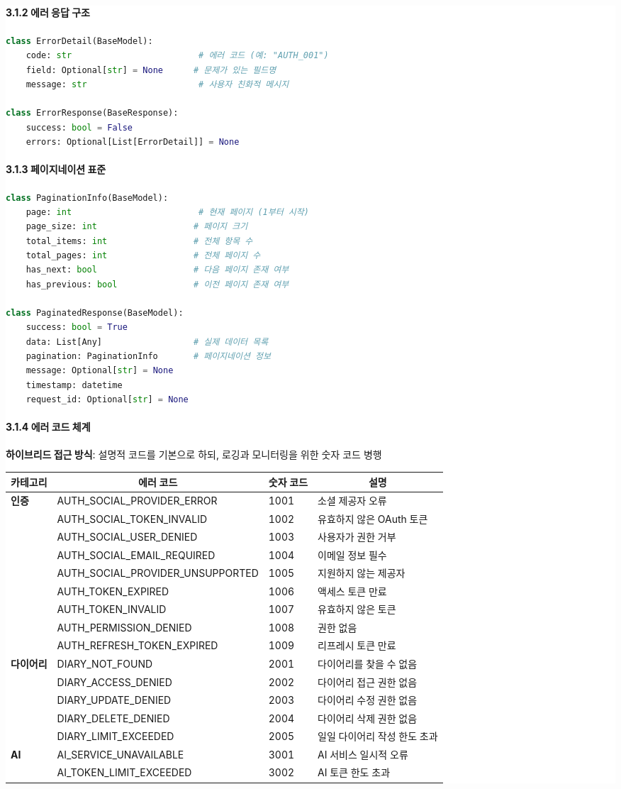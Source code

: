 #### 3.1.2 에러 응답 구조

```python
class ErrorDetail(BaseModel):
    code: str                         # 에러 코드 (예: "AUTH_001")
    field: Optional[str] = None      # 문제가 있는 필드명
    message: str                      # 사용자 친화적 메시지

class ErrorResponse(BaseResponse):
    success: bool = False
    errors: Optional[List[ErrorDetail]] = None
```

#### 3.1.3 페이지네이션 표준

```python
class PaginationInfo(BaseModel):
    page: int                         # 현재 페이지 (1부터 시작)
    page_size: int                   # 페이지 크기
    total_items: int                 # 전체 항목 수
    total_pages: int                 # 전체 페이지 수
    has_next: bool                   # 다음 페이지 존재 여부
    has_previous: bool               # 이전 페이지 존재 여부

class PaginatedResponse(BaseModel):
    success: bool = True
    data: List[Any]                  # 실제 데이터 목록
    pagination: PaginationInfo       # 페이지네이션 정보
    message: Optional[str] = None
    timestamp: datetime
    request_id: Optional[str] = None
```

#### 3.1.4 에러 코드 체계

**하이브리드 접근 방식**: 설명적 코드를 기본으로 하되, 로깅과 모니터링을 위한 숫자 코드 병행

| 카테고리     | 에러 코드                        | 숫자 코드 | 설명                              |
| ------------ | -------------------------------- | --------- | --------------------------------- |
| **인증**     | AUTH_SOCIAL_PROVIDER_ERROR       | 1001      | 소셜 제공자 오류                  |
|              | AUTH_SOCIAL_TOKEN_INVALID        | 1002      | 유효하지 않은 OAuth 토큰          |
|              | AUTH_SOCIAL_USER_DENIED          | 1003      | 사용자가 권한 거부                |
|              | AUTH_SOCIAL_EMAIL_REQUIRED       | 1004      | 이메일 정보 필수                  |
|              | AUTH_SOCIAL_PROVIDER_UNSUPPORTED | 1005      | 지원하지 않는 제공자              |
|              | AUTH_TOKEN_EXPIRED               | 1006      | 액세스 토큰 만료                  |
|              | AUTH_TOKEN_INVALID               | 1007      | 유효하지 않은 토큰                |
|              | AUTH_PERMISSION_DENIED           | 1008      | 권한 없음                         |
|              | AUTH_REFRESH_TOKEN_EXPIRED       | 1009      | 리프레시 토큰 만료                |
| **다이어리** | DIARY_NOT_FOUND                  | 2001      | 다이어리를 찾을 수 없음           |
|              | DIARY_ACCESS_DENIED              | 2002      | 다이어리 접근 권한 없음           |
|              | DIARY_UPDATE_DENIED              | 2003      | 다이어리 수정 권한 없음           |
|              | DIARY_DELETE_DENIED              | 2004      | 다이어리 삭제 권한 없음           |
|              | DIARY_LIMIT_EXCEEDED             | 2005      | 일일 다이어리 작성 한도 초과      |
| **AI**       | AI_SERVICE_UNAVAILABLE           | 3001      | AI 서비스 일시적 오류             |
|              | AI_TOKEN_LIMIT_EXCEEDED          | 3002      | AI 토큰 한도 초과                 |